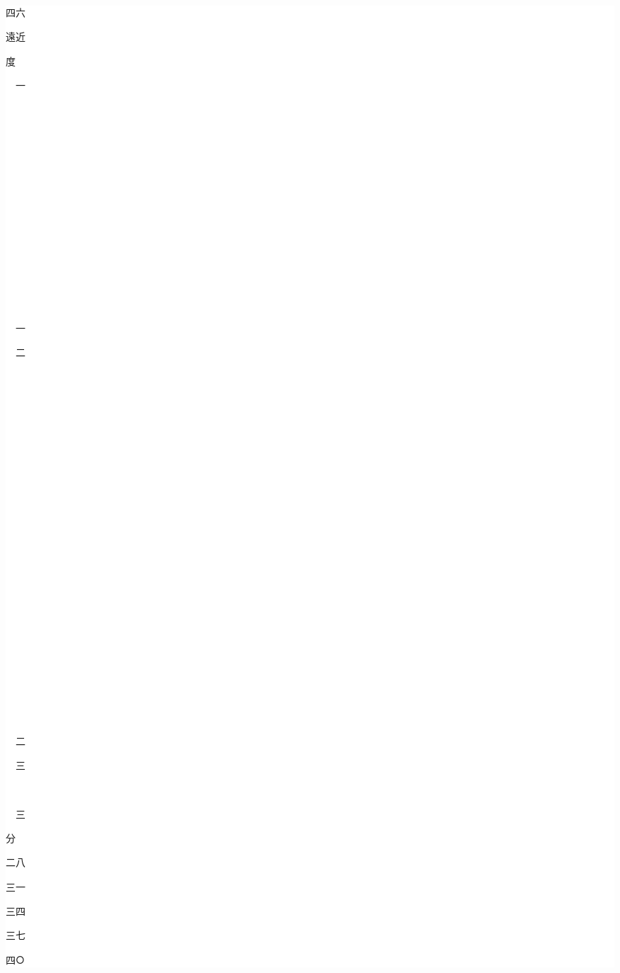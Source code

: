 四六

遠近

度

　一

　

　

　

　

　

　

　

　

　

　一

　二

　

　

　

　

　

　

　

　

　

　

　

　

　

　

　

　二

　三

　

　三

分

二八

三一

三四

三七

四○
